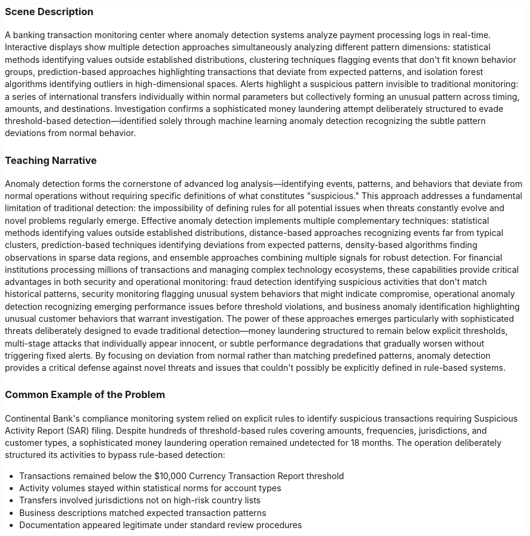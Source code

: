 ### Scene Description

 A banking transaction monitoring center where anomaly detection systems analyze payment processing logs in real-time. Interactive displays show multiple detection approaches simultaneously analyzing different pattern dimensions: statistical methods identifying values outside established distributions, clustering techniques flagging events that don't fit known behavior groups, prediction-based approaches highlighting transactions that deviate from expected patterns, and isolation forest algorithms identifying outliers in high-dimensional spaces. Alerts highlight a suspicious pattern invisible to traditional monitoring: a series of international transfers individually within normal parameters but collectively forming an unusual pattern across timing, amounts, and destinations. Investigation confirms a sophisticated money laundering attempt deliberately structured to evade threshold-based detection—identified solely through machine learning anomaly detection recognizing the subtle pattern deviations from normal behavior.

### Teaching Narrative

Anomaly detection forms the cornerstone of advanced log analysis—identifying events, patterns, and behaviors that deviate from normal operations without requiring specific definitions of what constitutes "suspicious." This approach addresses a fundamental limitation of traditional detection: the impossibility of defining rules for all potential issues when threats constantly evolve and novel problems regularly emerge. Effective anomaly detection implements multiple complementary techniques: statistical methods identifying values outside established distributions, distance-based approaches recognizing events far from typical clusters, prediction-based techniques identifying deviations from expected patterns, density-based algorithms finding observations in sparse data regions, and ensemble approaches combining multiple signals for robust detection. For financial institutions processing millions of transactions and managing complex technology ecosystems, these capabilities provide critical advantages in both security and operational monitoring: fraud detection identifying suspicious activities that don't match historical patterns, security monitoring flagging unusual system behaviors that might indicate compromise, operational anomaly detection recognizing emerging performance issues before threshold violations, and business anomaly identification highlighting unusual customer behaviors that warrant investigation. The power of these approaches emerges particularly with sophisticated threats deliberately designed to evade traditional detection—money laundering structured to remain below explicit thresholds, multi-stage attacks that individually appear innocent, or subtle performance degradations that gradually worsen without triggering fixed alerts. By focusing on deviation from normal rather than matching predefined patterns, anomaly detection provides a critical defense against novel threats and issues that couldn't possibly be explicitly defined in rule-based systems.

### Common Example of the Problem

Continental Bank's compliance monitoring system relied on explicit rules to identify suspicious transactions requiring Suspicious Activity Report (SAR) filing. Despite hundreds of threshold-based rules covering amounts, frequencies, jurisdictions, and customer types, a sophisticated money laundering operation remained undetected for 18 months. The operation deliberately structured its activities to bypass rule-based detection:

- Transactions remained below the $10,000 Currency Transaction Report threshold
- Activity volumes stayed within statistical norms for account types
- Transfers involved jurisdictions not on high-risk country lists
- Business descriptions matched expected transaction patterns
- Documentation appeared legitimate under standard review procedures
